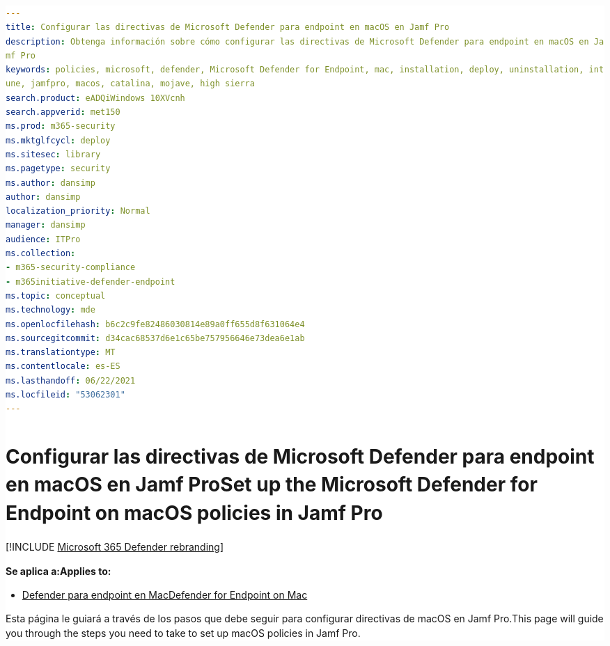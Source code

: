 ```yaml
---
title: Configurar las directivas de Microsoft Defender para endpoint en macOS en Jamf Pro
description: Obtenga información sobre cómo configurar las directivas de Microsoft Defender para endpoint en macOS en Jamf Pro
keywords: policies, microsoft, defender, Microsoft Defender for Endpoint, mac, installation, deploy, uninstallation, intune, jamfpro, macos, catalina, mojave, high sierra
search.product: eADQiWindows 10XVcnh
search.appverid: met150
ms.prod: m365-security
ms.mktglfcycl: deploy
ms.sitesec: library
ms.pagetype: security
ms.author: dansimp
author: dansimp
localization_priority: Normal
manager: dansimp
audience: ITPro
ms.collection:
- m365-security-compliance
- m365initiative-defender-endpoint
ms.topic: conceptual
ms.technology: mde
ms.openlocfilehash: b6c2c9fe82486030814e89a0ff655d8f631064e4
ms.sourcegitcommit: d34cac68537d6e1c65be757956646e73dea6e1ab
ms.translationtype: MT
ms.contentlocale: es-ES
ms.lasthandoff: 06/22/2021
ms.locfileid: "53062301"
---
```

# <a name="set-up-the-microsoft-defender-for-endpoint-on-macos-policies-in-jamf-pro"></a><span data-ttu-id="0be50-104">Configurar las directivas de Microsoft Defender para endpoint en macOS en Jamf Pro</span><span class="sxs-lookup"><span data-stu-id="0be50-104">Set up the Microsoft Defender for Endpoint on macOS policies in Jamf Pro</span></span>

[!INCLUDE [Microsoft 365 Defender rebranding](../../includes/microsoft-defender.md)]


<span data-ttu-id="0be50-105">**Se aplica a:**</span><span class="sxs-lookup"><span data-stu-id="0be50-105">**Applies to:**</span></span>

- [<span data-ttu-id="0be50-106">Defender para endpoint en Mac</span><span class="sxs-lookup"><span data-stu-id="0be50-106">Defender for Endpoint on Mac</span></span>](microsoft-defender-endpoint-mac.md)

<span data-ttu-id="0be50-107">Esta página le guiará a través de los pasos que debe seguir para configurar directivas de macOS en Jamf Pro.</span><span class="sxs-lookup"><span data-stu-id="0be50-107">This page will guide you through the steps you need to take to set up macOS policies in Jamf Pro.</span></span>
